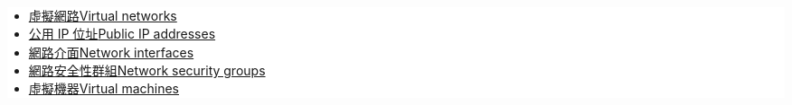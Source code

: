 - [<span data-ttu-id="cfeef-408">虛擬網路</span><span class="sxs-lookup"><span data-stu-id="cfeef-408">Virtual networks</span></span>](virtual-networks-overview.md)
- [<span data-ttu-id="cfeef-409">公用 IP 位址</span><span class="sxs-lookup"><span data-stu-id="cfeef-409">Public IP addresses</span></span>](virtual-network-ip-addresses-overview-arm.md#public-ip-addresses)
- [<span data-ttu-id="cfeef-410">網路介面</span><span class="sxs-lookup"><span data-stu-id="cfeef-410">Network interfaces</span></span>](virtual-network-network-interface.md)
- [<span data-ttu-id="cfeef-411">網路安全性群組</span><span class="sxs-lookup"><span data-stu-id="cfeef-411">Network security groups</span></span>](virtual-networks-nsg.md)
- [<span data-ttu-id="cfeef-412">虛擬機器</span><span class="sxs-lookup"><span data-stu-id="cfeef-412">Virtual machines</span></span>](../virtual-machines/windows/overview.md?toc=%2fazure%2fvirtual-network%2ftoc.json)

